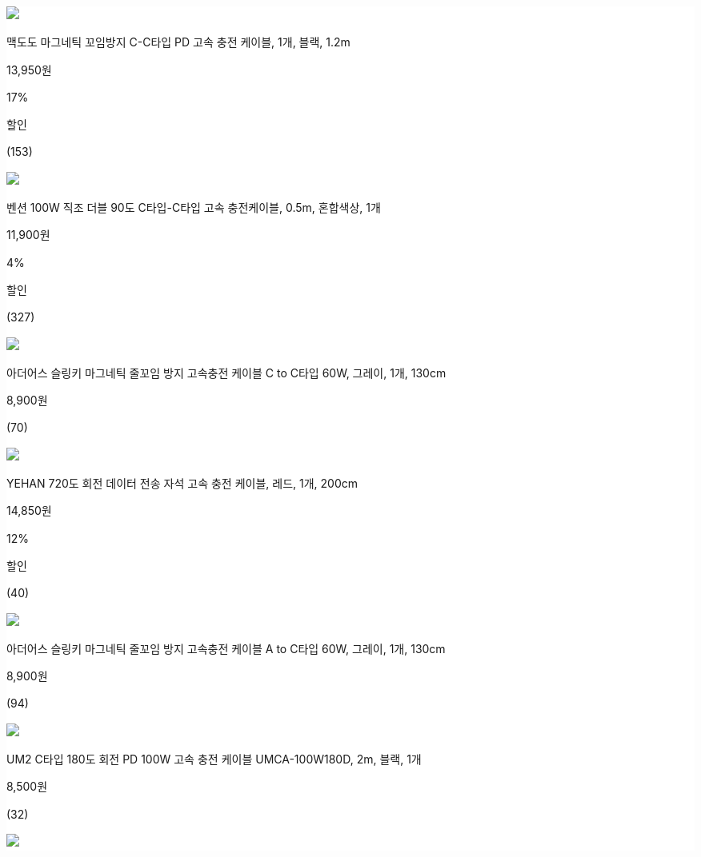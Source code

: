 ![](https://thumbnail15.coupangcdn.com/thumbnails/remote/292x292q65ex/image/retail/images/2024/08/29/11/8/709c1efa-f19c-41bf-871b-5e9cfe2ca286.jpg)

맥도도 마그네틱 꼬임방지 C-C타입 PD 고속 충전 케이블, 1개, 블랙, 1.2m

13,950원

17%

할인

(153)

![](https://thumbnail7.coupangcdn.com/thumbnails/remote/292x292q65ex/image/retail/images/1857801335465066-c9e054de-cacb-4d04-b1bc-a358e45917c1.jpg)

벤션 100W 직조 더블 90도 C타입-C타입 고속 충전케이블, 0.5m, 혼합색상, 1개

11,900원

4%

할인

(327)

![](https://thumbnail5.coupangcdn.com/thumbnails/remote/292x292q65ex/image/retail/images/2024/03/18/11/5/48062c22-2167-47d8-8d7a-fa5548ea4cd7.jpg)

아더어스 슬링키 마그네틱 줄꼬임 방지 고속충전 케이블 C to C타입 60W, 그레이, 1개, 130cm

8,900원

(70)

![](https://thumbnail6.coupangcdn.com/thumbnails/remote/292x292q65ex/image/vendor_inventory/86be/4d1dcb5464f2af64e651458c9e9963b0652abe87e1d0abaeaf4b7b34c604.jpg)

YEHAN 720도 회전 데이터 전송 자석 고속 충전 케이블, 레드, 1개, 200cm

14,850원

12%

할인

(40)

![](https://thumbnail1.coupangcdn.com/thumbnails/remote/292x292q65ex/image/retail/images/2024/03/18/11/5/73a32229-8f07-4544-8eb7-00093a5737d9.jpg)

아더어스 슬링키 마그네틱 줄꼬임 방지 고속충전 케이블 A to C타입 60W, 그레이, 1개, 130cm

8,900원

(94)

![](https://thumbnail9.coupangcdn.com/thumbnails/remote/292x292q65ex/image/retail/images/2022/09/15/17/2/4985010a-a5c5-4361-8ba1-2899592077c5.jpg)

UM2 C타입 180도 회전 PD 100W 고속 충전 케이블 UMCA-100W180D, 2m, 블랙, 1개

8,500원

(32)

![](https://thumbnail7.coupangcdn.com/thumbnails/remote/292x292q65ex/image/vendor_inventory/a018/b67e824c3b39cea509cadeee8b87149f5fd8bfbd428c9de8e33500c15d74.png)
